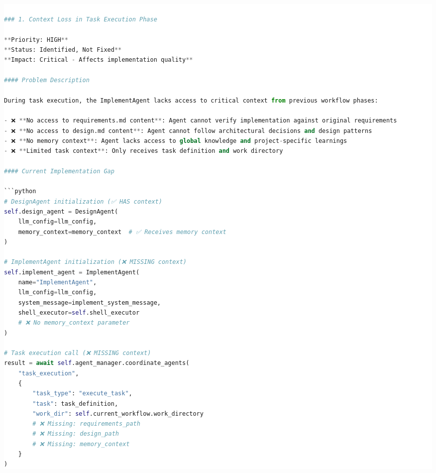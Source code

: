 ```python

### 1. Context Loss in Task Execution Phase

**Priority: HIGH**  
**Status: Identified, Not Fixed**  
**Impact: Critical - Affects implementation quality**

#### Problem Description

During task execution, the ImplementAgent lacks access to critical context from previous workflow phases:

- ❌ **No access to requirements.md content**: Agent cannot verify implementation against original requirements
- ❌ **No access to design.md content**: Agent cannot follow architectural decisions and design patterns
- ❌ **No memory context**: Agent lacks access to global knowledge and project-specific learnings
- ❌ **Limited task context**: Only receives task definition and work directory

#### Current Implementation Gap

```python
# DesignAgent initialization (✅ HAS context)
self.design_agent = DesignAgent(
    llm_config=llm_config,
    memory_context=memory_context  # ✅ Receives memory context
)

# ImplementAgent initialization (❌ MISSING context)  
self.implement_agent = ImplementAgent(
    name="ImplementAgent",
    llm_config=llm_config,
    system_message=implement_system_message,
    shell_executor=self.shell_executor
    # ❌ No memory_context parameter
)

# Task execution call (❌ MISSING context)
result = await self.agent_manager.coordinate_agents(
    "task_execution",
    {
        "task_type": "execute_task",
        "task": task_definition,
        "work_dir": self.current_workflow.work_directory
        # ❌ Missing: requirements_path
        # ❌ Missing: design_path  
        # ❌ Missing: memory_context
    }
)
```
